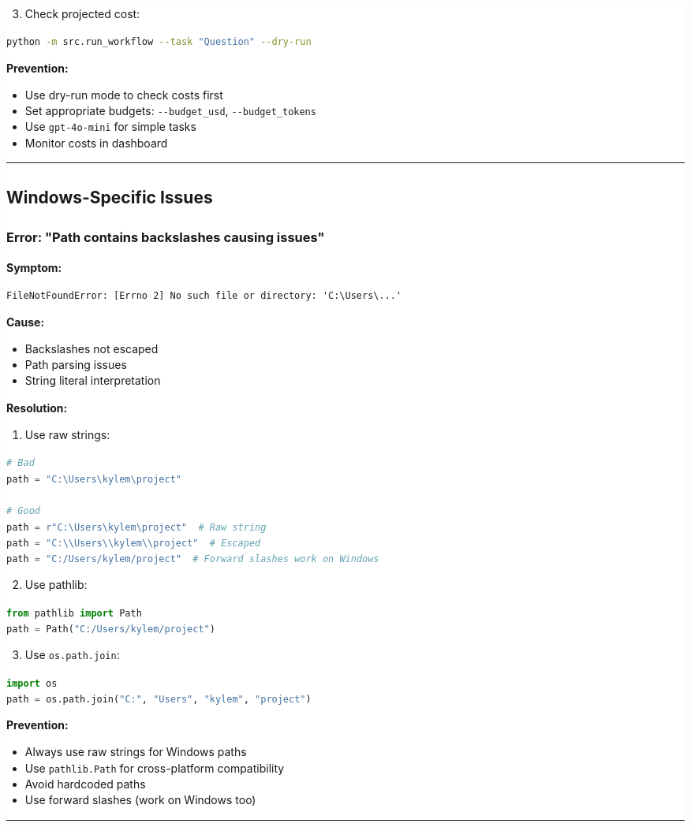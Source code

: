 3. Check projected cost:
```bash
python -m src.run_workflow --task "Question" --dry-run
```

**Prevention:**
- Use dry-run mode to check costs first
- Set appropriate budgets: `--budget_usd`, `--budget_tokens`
- Use `gpt-4o-mini` for simple tasks
- Monitor costs in dashboard

---

## Windows-Specific Issues

### Error: "Path contains backslashes causing issues"

**Symptom:**
```
FileNotFoundError: [Errno 2] No such file or directory: 'C:\Users\...'
```

**Cause:**
- Backslashes not escaped
- Path parsing issues
- String literal interpretation

**Resolution:**

1. Use raw strings:
```python
# Bad
path = "C:\Users\kylem\project"

# Good
path = r"C:\Users\kylem\project"  # Raw string
path = "C:\\Users\\kylem\\project"  # Escaped
path = "C:/Users/kylem/project"  # Forward slashes work on Windows
```

2. Use pathlib:
```python
from pathlib import Path
path = Path("C:/Users/kylem/project")
```

3. Use `os.path.join`:
```python
import os
path = os.path.join("C:", "Users", "kylem", "project")
```

**Prevention:**
- Always use raw strings for Windows paths
- Use `pathlib.Path` for cross-platform compatibility
- Avoid hardcoded paths
- Use forward slashes (work on Windows too)

---